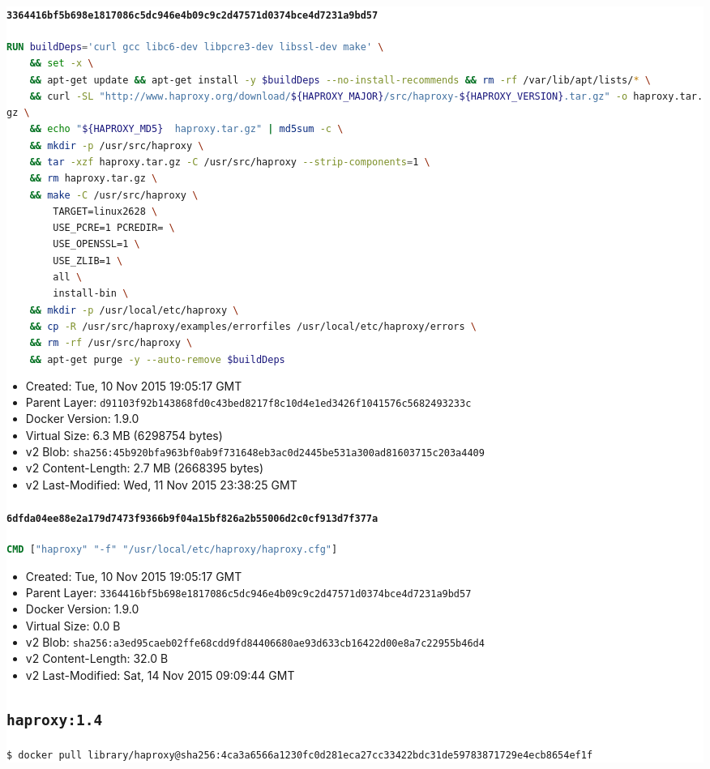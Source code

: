 #### `3364416bf5b698e1817086c5dc946e4b09c9c2d47571d0374bce4d7231a9bd57`

```dockerfile
RUN buildDeps='curl gcc libc6-dev libpcre3-dev libssl-dev make' \
	&& set -x \
	&& apt-get update && apt-get install -y $buildDeps --no-install-recommends && rm -rf /var/lib/apt/lists/* \
	&& curl -SL "http://www.haproxy.org/download/${HAPROXY_MAJOR}/src/haproxy-${HAPROXY_VERSION}.tar.gz" -o haproxy.tar.gz \
	&& echo "${HAPROXY_MD5}  haproxy.tar.gz" | md5sum -c \
	&& mkdir -p /usr/src/haproxy \
	&& tar -xzf haproxy.tar.gz -C /usr/src/haproxy --strip-components=1 \
	&& rm haproxy.tar.gz \
	&& make -C /usr/src/haproxy \
		TARGET=linux2628 \
		USE_PCRE=1 PCREDIR= \
		USE_OPENSSL=1 \
		USE_ZLIB=1 \
		all \
		install-bin \
	&& mkdir -p /usr/local/etc/haproxy \
	&& cp -R /usr/src/haproxy/examples/errorfiles /usr/local/etc/haproxy/errors \
	&& rm -rf /usr/src/haproxy \
	&& apt-get purge -y --auto-remove $buildDeps
```

-	Created: Tue, 10 Nov 2015 19:05:17 GMT
-	Parent Layer: `d91103f92b143868fd0c43bed8217f8c10d4e1ed3426f1041576c5682493233c`
-	Docker Version: 1.9.0
-	Virtual Size: 6.3 MB (6298754 bytes)
-	v2 Blob: `sha256:45b920bfa963bf0ab9f731648eb3ac0d2445be531a300ad81603715c203a4409`
-	v2 Content-Length: 2.7 MB (2668395 bytes)
-	v2 Last-Modified: Wed, 11 Nov 2015 23:38:25 GMT

#### `6dfda04ee88e2a179d7473f9366b9f04a15bf826a2b55006d2c0cf913d7f377a`

```dockerfile
CMD ["haproxy" "-f" "/usr/local/etc/haproxy/haproxy.cfg"]
```

-	Created: Tue, 10 Nov 2015 19:05:17 GMT
-	Parent Layer: `3364416bf5b698e1817086c5dc946e4b09c9c2d47571d0374bce4d7231a9bd57`
-	Docker Version: 1.9.0
-	Virtual Size: 0.0 B
-	v2 Blob: `sha256:a3ed95caeb02ffe68cdd9fd84406680ae93d633cb16422d00e8a7c22955b46d4`
-	v2 Content-Length: 32.0 B
-	v2 Last-Modified: Sat, 14 Nov 2015 09:09:44 GMT

## `haproxy:1.4`

```console
$ docker pull library/haproxy@sha256:4ca3a6566a1230fc0d281eca27cc33422bdc31de59783871729e4ecb8654ef1f
```
